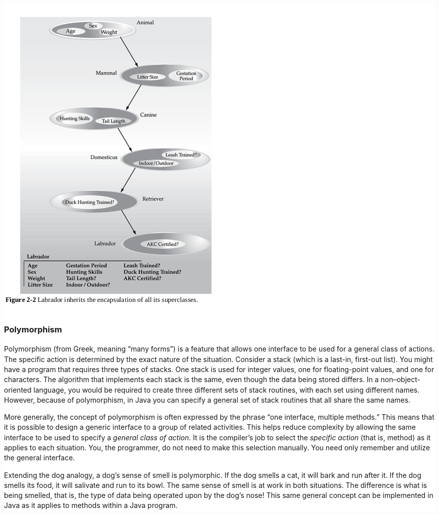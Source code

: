 ![Alt text](fig2.2.2.png)

### Polymorphism

Polymorphism (from Greek, meaning “many forms”) is a feature that allows one interface to be used for a general class of actions. The specific action is determined by the exact nature of the situation. Consider a stack (which is a last-in, first-out list). You might have a program that requires three types of stacks. One stack is used for integer values, one for floating-point values, and one for characters. The algorithm that implements each stack is the same, even though the data being stored differs. In a non–object-oriented language, you would be required to create three different sets of stack routines, with each set using different names. However, because of polymorphism, in Java you can specify a general set of stack routines that all share the same names.

More generally, the concept of polymorphism is often expressed by the phrase “one interface, multiple methods.” This means that it is possible to design a generic interface to a group of related activities. This helps reduce complexity by allowing the same interface to be used to specify a _general class of action_. It is the compiler’s job to select the _specific action_ (that is, method) as it applies to each situation. You, the programmer, do not need to make this selection manually. You need only remember and utilize the general interface.

Extending the dog analogy, a dog’s sense of smell is polymorphic. If the dog smells a cat, it will bark and run after it. If the dog smells its food, it will salivate and run to its bowl. The same sense of smell is at work in both situations. The difference is what is being smelled, that is, the type of data being operated upon by the dog’s nose! This same general concept can be implemented in Java as it applies to methods within a Java program.
